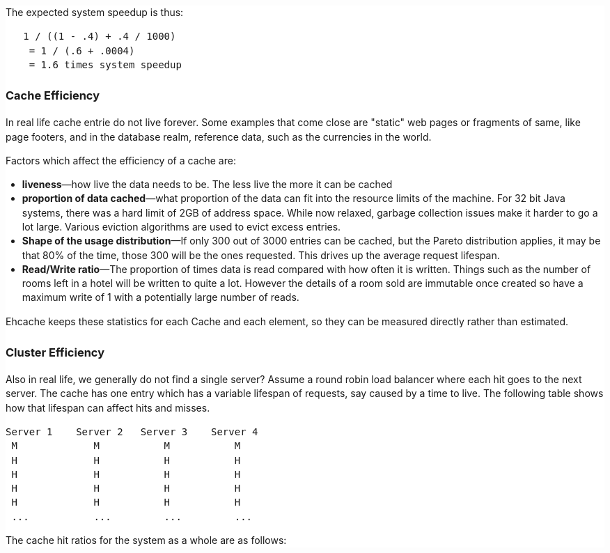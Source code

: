 The expected system speedup is thus:

<pre>
   1 / ((1 - .4) + .4 / 1000)
    = 1 / (.6 + .0004)
    = 1.6 times system speedup
</pre>

### Cache Efficiency

In real life cache entrie do not live forever. Some examples that come close are "static" web pages
or fragments of same, like page footers, and in the database realm, reference data, such as the currencies in the world.

Factors which affect the efficiency of a cache are:

* **liveness**&mdash;how live the data needs to be. The less live the more it can be cached
* **proportion of data cached**&mdash;what proportion of the data can fit into the resource limits of the machine. For 32 bit Java
  systems, there was a hard limit of 2GB of address space. While now relaxed, garbage collection issues make it harder to
  go a lot large. Various eviction algorithms are used to evict excess entries.
* **Shape of the usage distribution**&mdash;If only 300 out of 3000 entries can be cached, but the Pareto distribution applies,
  it may be that 80% of the time, those 300 will be the ones requested. This drives up the average request lifespan.
* **Read/Write ratio**&mdash;The proportion of times data is read compared with how often it is written. Things such as the
  number of rooms left in a hotel will be written to quite a lot. However the details of a room sold are immutable
  once created so have a maximum write of 1 with a potentially large number of reads.

Ehcache keeps these statistics for each Cache and each element, so they can be measured directly rather than estimated.

### Cluster Efficiency
Also in real life, we generally do not find a single server?
Assume a round robin load balancer where each hit goes to the next server.
The cache has one entry which has a variable lifespan of requests, say caused by a time to live. The following
table shows how that lifespan can affect hits and misses.

<pre>
Server 1    Server 2   Server 3    Server 4
 M             M           M           M
 H             H           H           H
 H             H           H           H
 H             H           H           H
 H             H           H           H
 ...           ...         ...         ...
</pre>

The cache hit ratios for the system as a whole are as follows:
